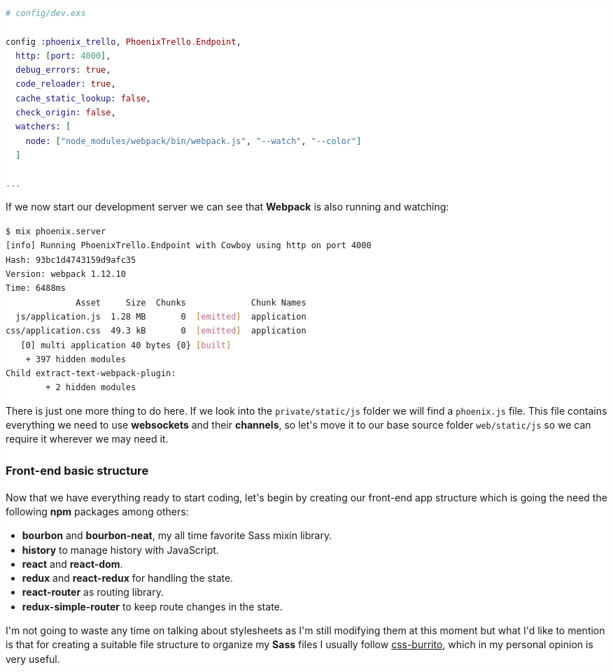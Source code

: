 ```elixir
# config/dev.exs

config :phoenix_trello, PhoenixTrello.Endpoint,
  http: [port: 4000],
  debug_errors: true,
  code_reloader: true,
  cache_static_lookup: false,
  check_origin: false,
  watchers: [
    node: ["node_modules/webpack/bin/webpack.js", "--watch", "--color"]
  ]

...
```

If we now start our development server we can see that **Webpack** is also running and
watching:

```bash
$ mix phoenix.server
[info] Running PhoenixTrello.Endpoint with Cowboy using http on port 4000
Hash: 93bc1d4743159d9afc35
Version: webpack 1.12.10
Time: 6488ms
              Asset     Size  Chunks             Chunk Names
  js/application.js  1.28 MB       0  [emitted]  application
css/application.css  49.3 kB       0  [emitted]  application
   [0] multi application 40 bytes {0} [built]
    + 397 hidden modules
Child extract-text-webpack-plugin:
        + 2 hidden modules
```

There is just one more thing to do here. If we look into the ```private/static/js```
folder we will find a ```phoenix.js``` file. This file contains everything we need to
use **websockets** and their **channels**, so let's move it to our base source
folder ```web/static/js``` so we can require it wherever we may need it.

### Front-end basic structure
Now that we have everything ready to start coding, let's begin by creating our
front-end app structure which is going the need the following **npm** packages
among others:

  - **bourbon** and **bourbon-neat**, my all time favorite Sass mixin library.
  - **history** to manage history with JavaScript.
  - **react** and **react-dom**.
  - **redux** and **react-redux** for handling the state.
  - **react-router** as routing library.
  - **redux-simple-router** to keep route changes in the state.

I'm not going to waste any time on talking about stylesheets as I'm still modifying
them at this moment but what I'd like to mention is that for creating a suitable
file structure to organize my **Sass** files I usually follow <a href="http://css-burrito.com/">css-burrito</a>,
which in my personal opinion is very useful.
